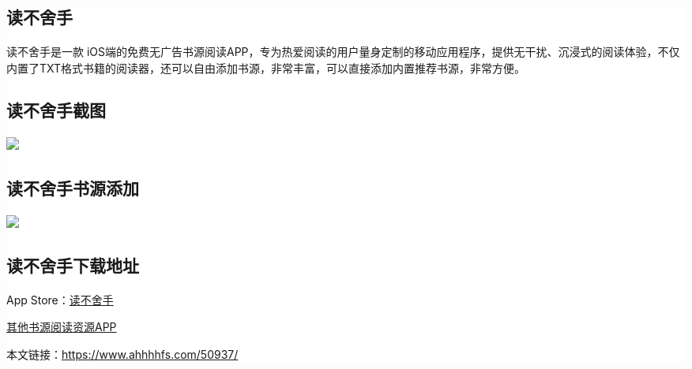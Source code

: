 <h2><span id="du_bu_she_shou">读不舍手</span></h2><p>读不舍手是一款 iOS端的免费无广告书源阅读APP，专为热爱阅读的用户量身定制的移动应用程序，提供无干扰、沉浸式的阅读体验，不仅内置了TXT格式书籍的阅读器，还可以自由添加书源，非常丰富，可以直接添加内置推荐书源，非常方便。</p><h2><span id="du_bu_she_shou_jie_tu">读不舍手截图</span></h2><p><a href="https://www.ahhhhfs.com/wp-content/uploads/2023/11/%E8%AF%BB%E4%B8%8D%E8%88%8D%E6%89%8B-%E5%85%8D%E8%B4%B9%E6%97%A0%E5%B9%BF%E5%91%8A%E4%B9%A6%E6%BA%90%E9%98%85%E8%AF%BBAPP-scaled.jpg"><img src="https://www.ahhhhfs.com/wp-content/uploads/2023/11/%E8%AF%BB%E4%B8%8D%E8%88%8D%E6%89%8B-%E5%85%8D%E8%B4%B9%E6%97%A0%E5%B9%BF%E5%91%8A%E4%B9%A6%E6%BA%90%E9%98%85%E8%AF%BBAPP-scaled.jpg" referrerpolicy="no-referrer"></a></p><h2><span id="du_bu_she_shou_shu_yuan_tian_jia">读不舍手书源添加</span></h2><p><a href="https://www.ahhhhfs.com/wp-content/uploads/2023/11/%E8%AF%BB%E4%B8%8D%E8%88%8D%E6%89%8B-%E5%85%8D%E8%B4%B9%E6%97%A0%E5%B9%BF%E5%91%8A%E4%B9%A6%E6%BA%90%E9%98%85%E8%AF%BBAPP-%E4%B9%A6%E6%BA%90-scaled.jpg"><img src="https://www.ahhhhfs.com/wp-content/uploads/2023/11/%E8%AF%BB%E4%B8%8D%E8%88%8D%E6%89%8B-%E5%85%8D%E8%B4%B9%E6%97%A0%E5%B9%BF%E5%91%8A%E4%B9%A6%E6%BA%90%E9%98%85%E8%AF%BBAPP-%E4%B9%A6%E6%BA%90-scaled.jpg" referrerpolicy="no-referrer"></a></p><h2><span id="du_bu_she_shou_xia_zai_de_zhi">读不舍手下载地址</span></h2><p>App Store：<a href="https://apps.apple.com/cn/app/%E8%AF%BB%E4%B8%8D%E8%88%8D%E6%89%8B/id1662413517" target="_blank" rel="nofollow noopener noreferrer">读不舍手</a></p><p><a href="https://www.ahhhhfs.com/27407/">其他书源阅读资源APP</a></p><p>本文链接：<a title="读不舍手-免费无广告书源阅读APP" href="https://www.ahhhhfs.com/50937/" target="_blank">https://www.ahhhhfs.com/50937/</a></p>


